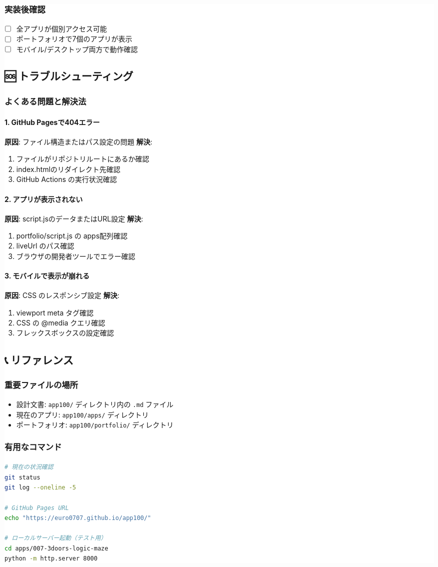 ### 実装後確認
- [ ] 全アプリが個別アクセス可能
- [ ] ポートフォリオで7個のアプリが表示
- [ ] モバイル/デスクトップ両方で動作確認

## 🆘 トラブルシューティング

### よくある問題と解決法

#### 1. GitHub Pagesで404エラー
**原因**: ファイル構造またはパス設定の問題
**解決**: 
1. ファイルがリポジトリルートにあるか確認
2. index.htmlのリダイレクト先確認
3. GitHub Actions の実行状況確認

#### 2. アプリが表示されない
**原因**: script.jsのデータまたはURL設定
**解決**:
1. portfolio/script.js の apps配列確認
2. liveUrl のパス確認
3. ブラウザの開発者ツールでエラー確認

#### 3. モバイルで表示が崩れる
**原因**: CSS のレスポンシブ設定
**解決**:
1. viewport meta タグ確認
2. CSS の @media クエリ確認
3. フレックスボックスの設定確認

## 📞 リファレンス

### 重要ファイルの場所
- 設計文書: `app100/` ディレクトリ内の `.md` ファイル
- 現在のアプリ: `app100/apps/` ディレクトリ
- ポートフォリオ: `app100/portfolio/` ディレクトリ

### 有用なコマンド
```bash
# 現在の状況確認
git status
git log --oneline -5

# GitHub Pages URL
echo "https://euro0707.github.io/app100/"

# ローカルサーバー起動（テスト用）
cd apps/007-3doors-logic-maze
python -m http.server 8000
```
